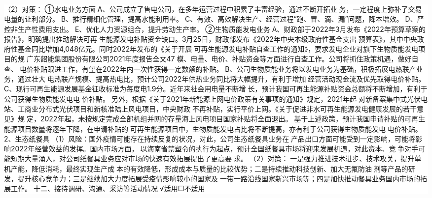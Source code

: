 （2）对策：
①水电业务方面
A、公司成立了售电公司，在多年运营过程中积累了丰富经验，通过不断开拓业
务，一定程度上弥补了交易电量的让利部分。
B、推行精细化管理，提高水能利用率。
C、有效、高效解决生产、经营过程“跑、冒、滴、漏”问题，降本增效。
D、严控非生产性费用支出。
E、优化人力资源组合，提升劳动生产率。
②生物质能发电业务
A、财政部于2022年3月发布《2022年预算草案的报告》，明确提出推动解决可再
生能源发电补贴资金缺口。3月25日，财政部发布《2022年中央本级政府性基金支出
预算表》，其中中央政府性基金同比增加4,048亿元。同时2022年发布的《关于开展
可再生能源发电补贴自查工作的通知》，要求发电企业对旗下生物质能发电项目的规
广东韶能集团股份有限公司2021年度报告全文47
模、电量、电价、补贴资金等方面进行自查工作。公司将抓住政策机遇，做好自查、
电价补贴跟进工作，有望在2022年内一次性获得一定数额的补贴。
B、公司生物质能业务将以发电业务为基础，积极拓展电热联产业务，通过壮大
电热联产规模、提高热电比，预计公司2022年供热业务同比将大幅提升，有利于增加
经营活动现金流及优先取得电价补贴。
C、现行可再生能源发展基金征收标准为每度电1.9分。近年来社会用电量不断增
长，预计我国可再生能源补贴资金总额将不断增加，有利于公司获得生物质能发电电
价补贴。
另外，根据《关于2021年新能源上网电价政策有关事项的通知》规定，2021年起
对新备案集中式光伏电站、工商业分布式光伏项目和新核准陆上风电项目，中央财政
不再补贴，实行平价上网。《关于促进非水可再生能源发电健康发展的若干意见》规
定，2022年起，未按规定完成全部机组并网的存量海上风电项目国家补贴将全面退出。
基于上述政策，预计我国申请补贴的可再生能源项目数量将逐年下降，在申请补贴的
可再生能源项目中，生物质能发电占比将不断提高，亦有利于公司获得生物质能发电
电价补贴。
2、生态纸餐具
（1）风险：国外疫情可能存在持续反复的状况，对此，公司生态纸餐具业务在
产品出口方面可能受到一定影响，可能将影响2022年经营效益的发挥。国内市场方面，
以海南省禁塑令的执行为起点，预计全国纸餐具市场将迎来发展机遇，对此资本、竞
争对手可能短期大量涌入，对公司纸餐具业务应对市场的快速有效拓展提出了更高要
求。
（2）对策：
一是强力推进技术进步、技术攻关，提升单机产能，降低消耗，最终实现生产成
本的有效降低，形成成本与质量的比较优势；二是持续推动科技创新、加大无氟防油
剂等产品的研发，提升核心竞争力；三是继续加大力度拓展受疫情影响较小的国家及
一带一路沿线国家新兴市场等；四是加快推动餐具业务国内市场的拓展工作。
十二、接待调研、沟通、采访等活动情况
√适用□不适用
